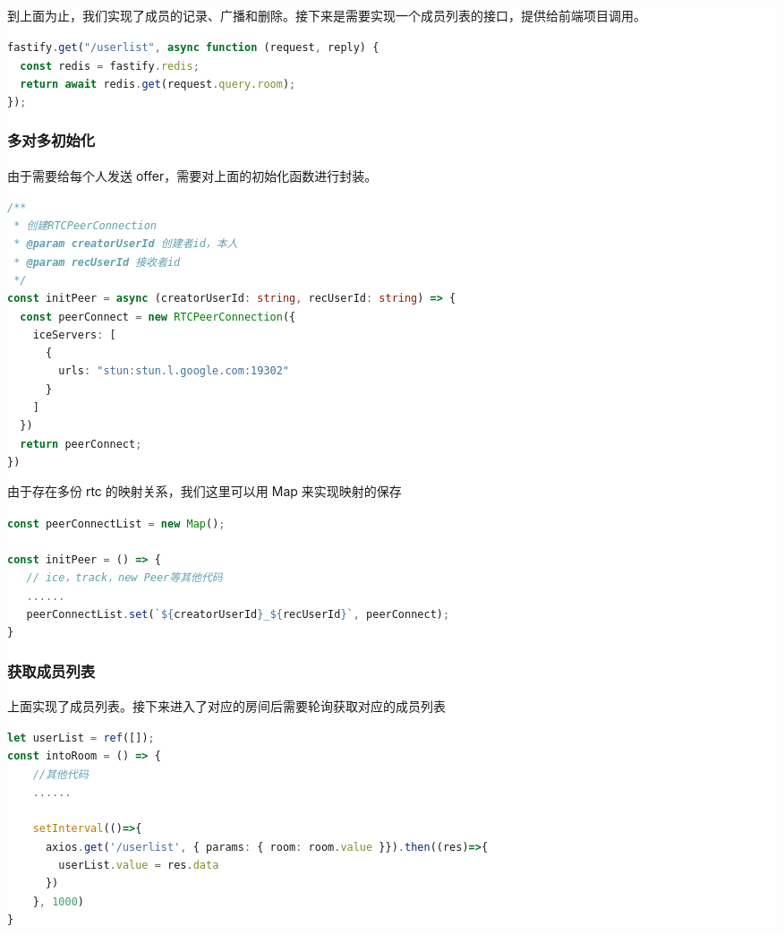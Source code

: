 到上面为止，我们实现了成员的记录、广播和删除。接下来是需要实现一个成员列表的接口，提供给前端项目调用。

```js
fastify.get("/userlist", async function (request, reply) {
  const redis = fastify.redis;
  return await redis.get(request.query.room);
});
```

### 多对多初始化

由于需要给每个人发送 offer，需要对上面的初始化函数进行封装。

```ts
/**
 * 创建RTCPeerConnection
 * @param creatorUserId 创建者id，本人
 * @param recUserId 接收者id
 */
const initPeer = async (creatorUserId: string, recUserId: string) => {
  const peerConnect = new RTCPeerConnection({
    iceServers: [
      {
        urls: "stun:stun.l.google.com:19302"
      }
    ]
  })
  return peerConnect;
})
```

由于存在多份 rtc 的映射关系，我们这里可以用 Map 来实现映射的保存

```ts
const peerConnectList = new Map();

const initPeer = () => {
   // ice，track，new Peer等其他代码
   ......
   peerConnectList.set(`${creatorUserId}_${recUserId}`, peerConnect);
}
```

### 获取成员列表

上面实现了成员列表。接下来进入了对应的房间后需要轮询获取对应的成员列表

```ts
let userList = ref([]);
const intoRoom = () => {
    //其他代码
    ......

    setInterval(()=>{
      axios.get('/userlist', { params: { room: room.value }}).then((res)=>{
        userList.value = res.data
      })
    }, 1000)
}
```
